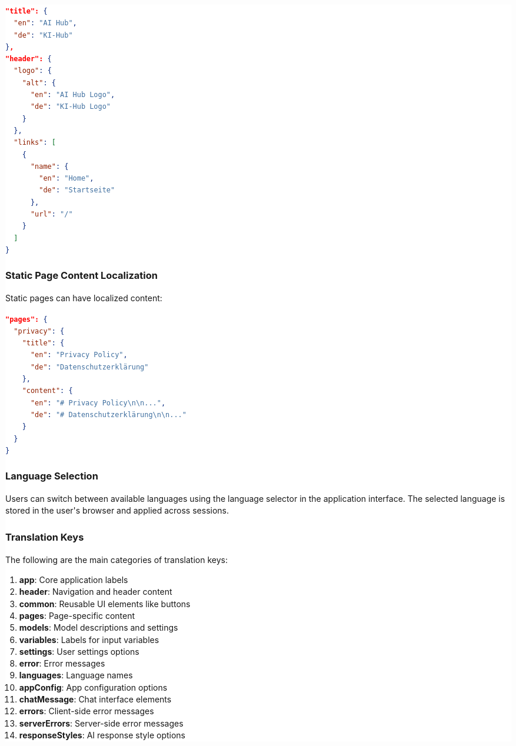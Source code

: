 ```json
"title": {
  "en": "AI Hub",
  "de": "KI-Hub"
},
"header": {
  "logo": {
    "alt": {
      "en": "AI Hub Logo",
      "de": "KI-Hub Logo"
    }
  },
  "links": [
    {
      "name": {
        "en": "Home",
        "de": "Startseite"
      },
      "url": "/"
    }
  ]
}
```

### Static Page Content Localization

Static pages can have localized content:

```json
"pages": {
  "privacy": {
    "title": {
      "en": "Privacy Policy",
      "de": "Datenschutzerklärung"
    },
    "content": {
      "en": "# Privacy Policy\n\n...",
      "de": "# Datenschutzerklärung\n\n..."
    }
  }
}
```

### Language Selection

Users can switch between available languages using the language selector in the application interface. The selected language is stored in the user's browser and applied across sessions.

### Translation Keys

The following are the main categories of translation keys:

1. **app**: Core application labels
2. **header**: Navigation and header content
3. **common**: Reusable UI elements like buttons
4. **pages**: Page-specific content
5. **models**: Model descriptions and settings
6. **variables**: Labels for input variables
7. **settings**: User settings options
8. **error**: Error messages
9. **languages**: Language names
10. **appConfig**: App configuration options
11. **chatMessage**: Chat interface elements
12. **errors**: Client-side error messages
13. **serverErrors**: Server-side error messages
14. **responseStyles**: AI response style options